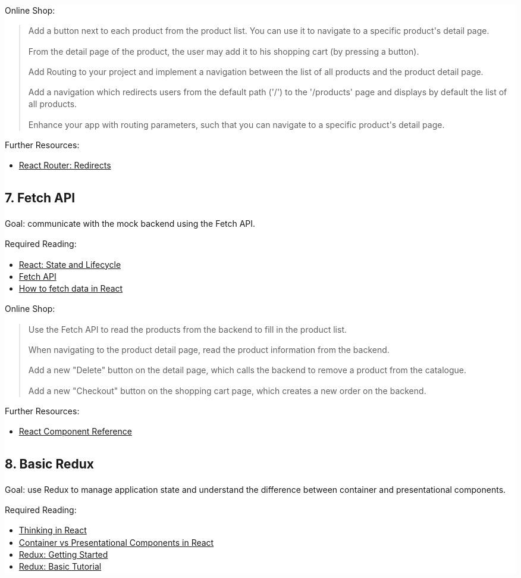  Online Shop:
 
 > Add a button next to each product from the product list. You can use it to navigate to a specific product's detail page.
 >
 > From the detail page of the product, the user may add it to his shopping cart (by pressing a button).
 >
 > Add Routing to your project and implement a navigation between the list of all products and the product detail page.
 > 
 > Add a navigation which redirects users from the default path ('/') to the '/products' page and displays by default the list of all products.
 >
 > Enhance your app with routing parameters, such that you can navigate to a specific product's detail page.
 
 Further Resources:
 
  - [React Router: Redirects](https://reacttraining.com/react-router/web/example/auth-workflow)
  
 ## 7. Fetch API
 
 Goal: communicate with the mock backend using the Fetch API.
 
 Required Reading:
 
  - [React: State and Lifecycle](https://reactjs.org/docs/state-and-lifecycle.html)
  - [Fetch API](https://developer.mozilla.org/en-US/docs/Web/API/Fetch_API)
  - [How to fetch data in React](https://www.robinwieruch.de/react-fetching-data)
 
Online Shop:

 > Use the Fetch API to read the products from the backend to fill in the product list. 
 > 
 > When navigating to the product detail page, read the product information from the backend.
 >
 > Add a new "Delete" button on the detail page, which calls the backend to remove a product from the catalogue.
 >
 > Add a new "Checkout" button on the shopping cart page, which creates a new order on the backend.
 
 Further Resources:
  
  - [React Component Reference](https://reactjs.org/docs/react-component.html)
 
 ## 8. Basic Redux
 
 Goal: use Redux to manage application state and understand the difference between container and presentational components.
 
 Required Reading:
 
  - [Thinking in React](https://reactjs.org/docs/thinking-in-react.html)
  - [Container vs Presentational Components in React](https://medium.com/@yassimortensen/container-vs-presentational-components-in-react-8eea956e1cea)
  - [Redux: Getting Started](https://redux.js.org/introduction/getting-started)
  - [Redux: Basic Tutorial](https://redux.js.org/basics/basic-tutorial)

